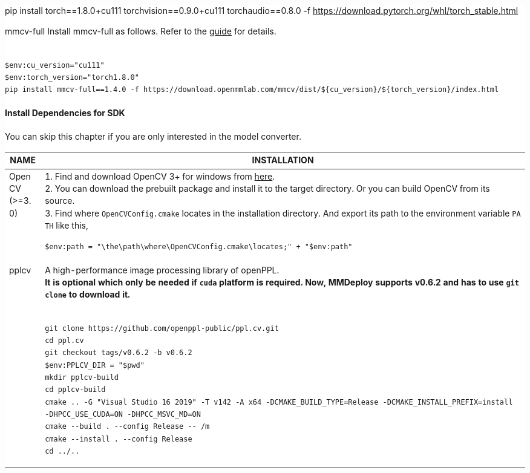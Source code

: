 pip install torch==1.8.0+cu111 torchvision==0.9.0+cu111 torchaudio==0.8.0 -f https://download.pytorch.org/whl/torch_stable.html
</code></pre>
    </td>
  </tr>
  <tr>
    <td>mmcv-full </td>
    <td>Install mmcv-full as follows. Refer to the <a href="https://github.com/open-mmlab/mmcv#installation">guide</a> for details.
<pre><code>
$env:cu_version="cu111"
$env:torch_version="torch1.8.0"
pip install mmcv-full==1.4.0 -f https://download.openmmlab.com/mmcv/dist/${cu_version}/${torch_version}/index.html
</code></pre>
    </td>
  </tr>
</tbody>
</table>

#### Install Dependencies for SDK

You can skip this chapter if you are only interested in the model converter.
<table class="docutils">
<thead>
  <tr>
    <th>NAME </th>
    <th>INSTALLATION </th>
  </tr>
</thead>
<tbody>
  <tr>
    <td>OpenCV<br>(>=3.0) </td>
    <td>
    1. Find and download OpenCV 3+ for windows from <a href="https://github.com/opencv/opencv/releases">here</a>.<br>
    2. You can download the prebuilt package and install it to the target directory. Or you can build OpenCV from its source. <br>
    3. Find where <code>OpenCVConfig.cmake</code> locates in the installation directory. And export its path to the environment variable <code>PATH</code> like this,
<pre><code>$env:path = "\the\path\where\OpenCVConfig.cmake\locates;" + "$env:path"</code></pre>
    </td>
  </tr>
  <tr>
    <td>pplcv </td>
    <td>A high-performance image processing library of openPPL.<br>
  <b>It is optional which only be needed if <code>cuda</code> platform is required.
  Now, MMDeploy supports v0.6.2 and has to use <code>git clone</code> to download it.</b><br>
<pre><code>
git clone https://github.com/openppl-public/ppl.cv.git
cd ppl.cv
git checkout tags/v0.6.2 -b v0.6.2
$env:PPLCV_DIR = "$pwd"
mkdir pplcv-build
cd pplcv-build
cmake .. -G "Visual Studio 16 2019" -T v142 -A x64 -DCMAKE_BUILD_TYPE=Release -DCMAKE_INSTALL_PREFIX=install -DHPCC_USE_CUDA=ON -DHPCC_MSVC_MD=ON
cmake --build . --config Release -- /m
cmake --install . --config Release
cd ../..
</code></pre>
   </td>
  </tr>
</tbody>